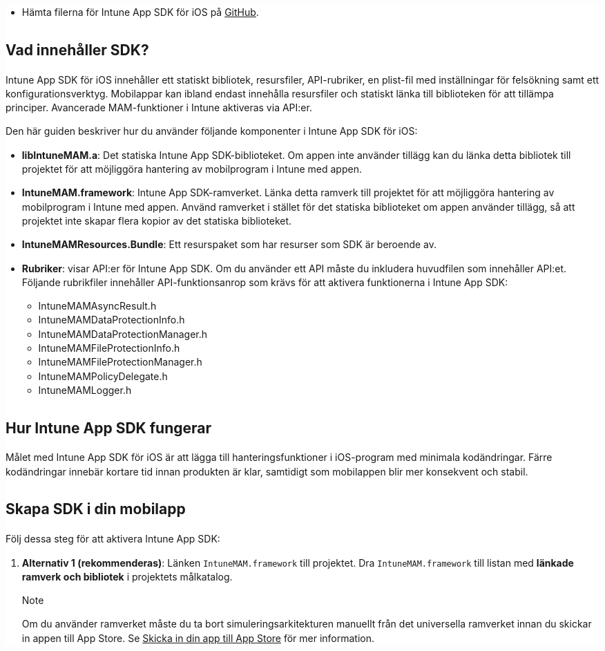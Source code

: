 * Hämta filerna för Intune App SDK för iOS på [GitHub](https://github.com/msintuneappsdk/ms-intune-app-sdk-ios).

## <a name="whats-in-the-sdk"></a>Vad innehåller SDK?

Intune App SDK för iOS innehåller ett statiskt bibliotek, resursfiler, API-rubriker, en plist-fil med inställningar för felsökning samt ett konfigurationsverktyg. Mobilappar kan ibland endast innehålla resursfiler och statiskt länka till biblioteken för att tillämpa principer. Avancerade MAM-funktioner i Intune aktiveras via API:er.

Den här guiden beskriver hur du använder följande komponenter i Intune App SDK för iOS:

* **libIntuneMAM.a**: Det statiska Intune App SDK-biblioteket. Om appen inte använder tillägg kan du länka detta bibliotek till projektet för att möjliggöra hantering av mobilprogram i Intune med appen.

* **IntuneMAM.framework**: Intune App SDK-ramverket. Länka detta ramverk till projektet för att möjliggöra hantering av mobilprogram i Intune med appen. Använd ramverket i stället för det statiska biblioteket om appen använder tillägg, så att projektet inte skapar flera kopior av det statiska biblioteket.

* **IntuneMAMResources.Bundle**: Ett resurspaket som har resurser som SDK är beroende av.

* **Rubriker**: visar API:er för Intune App SDK. Om du använder ett API måste du inkludera huvudfilen som innehåller API:et. Följande rubrikfiler innehåller API-funktionsanrop som krävs för att aktivera funktionerna i Intune App SDK:

    * IntuneMAMAsyncResult.h
    * IntuneMAMDataProtectionInfo.h
    * IntuneMAMDataProtectionManager.h
    * IntuneMAMFileProtectionInfo.h
    * IntuneMAMFileProtectionManager.h
    * IntuneMAMPolicyDelegate.h
    * IntuneMAMLogger.h


## <a name="how-the-intune-app-sdk-works"></a>Hur Intune App SDK fungerar

Målet med Intune App SDK för iOS är att lägga till hanteringsfunktioner i iOS-program med minimala kodändringar. Färre kodändringar innebär kortare tid innan produkten är klar, samtidigt som mobilappen blir mer konsekvent och stabil.


## <a name="build-the-sdk-into-your-mobile-app"></a>Skapa SDK i din mobilapp

Följ dessa steg för att aktivera Intune App SDK:

1. **Alternativ 1 (rekommenderas)**: Länken `IntuneMAM.framework` till projektet. Dra `IntuneMAM.framework` till listan med **länkade ramverk och bibliotek** i projektets målkatalog.

    > [!NOTE]
    > Om du använder ramverket måste du ta bort simuleringsarkitekturen manuellt från det universella ramverket innan du skickar in appen till App Store. Se [Skicka in din app till App Store](#Submit-your-app-to-the-App-Store) för mer information.
